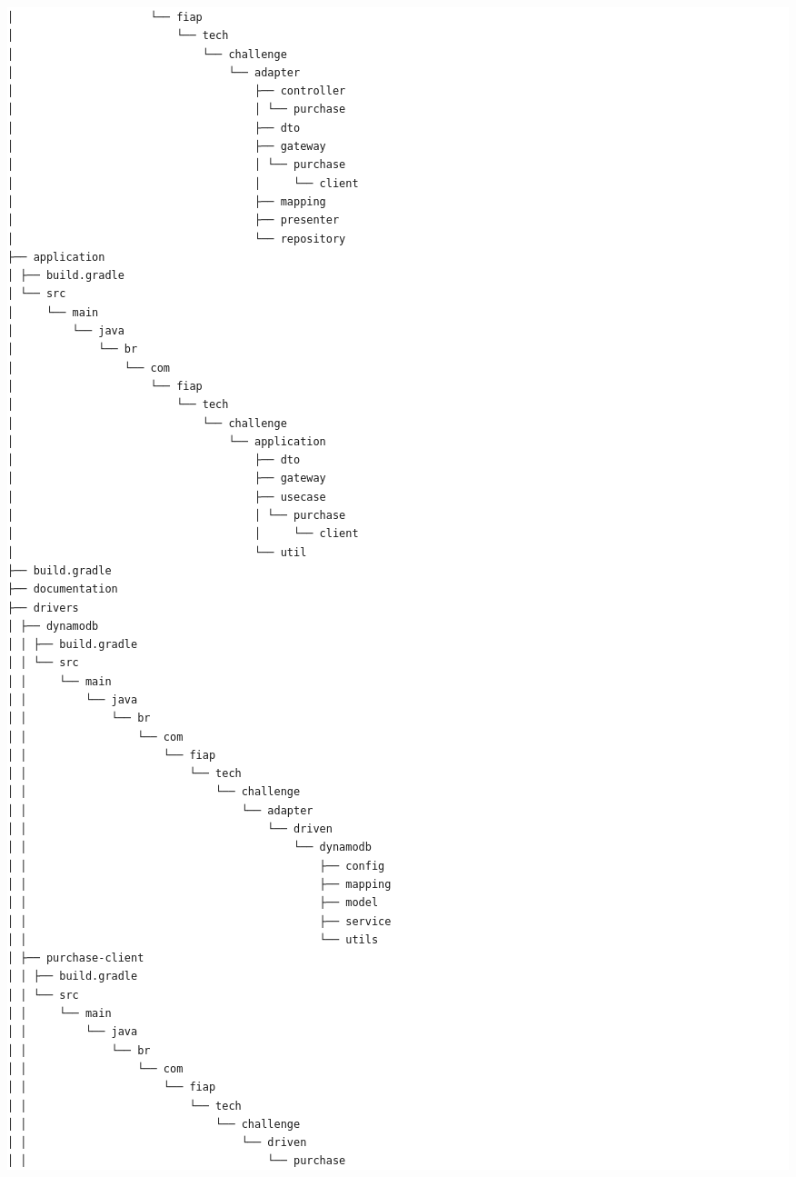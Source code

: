 ```
│                     └── fiap
│                         └── tech
│                             └── challenge
│                                 └── adapter
│                                     ├── controller
│                                     │ └── purchase
│                                     ├── dto
│                                     ├── gateway
│                                     │ └── purchase
│                                     │     └── client
│                                     ├── mapping
│                                     ├── presenter
│                                     └── repository
├── application
│ ├── build.gradle
│ └── src
│     └── main
│         └── java
│             └── br
│                 └── com
│                     └── fiap
│                         └── tech
│                             └── challenge
│                                 └── application
│                                     ├── dto
│                                     ├── gateway
│                                     ├── usecase
│                                     │ └── purchase
│                                     │     └── client
│                                     └── util
├── build.gradle
├── documentation
├── drivers
│ ├── dynamodb
│ │ ├── build.gradle
│ │ └── src
│ │     └── main
│ │         └── java
│ │             └── br
│ │                 └── com
│ │                     └── fiap
│ │                         └── tech
│ │                             └── challenge
│ │                                 └── adapter
│ │                                     └── driven
│ │                                         └── dynamodb
│ │                                             ├── config
│ │                                             ├── mapping
│ │                                             ├── model
│ │                                             ├── service
│ │                                             └── utils
│ ├── purchase-client
│ │ ├── build.gradle
│ │ └── src
│ │     └── main
│ │         └── java
│ │             └── br
│ │                 └── com
│ │                     └── fiap
│ │                         └── tech
│ │                             └── challenge
│ │                                 └── driven
│ │                                     └── purchase
```